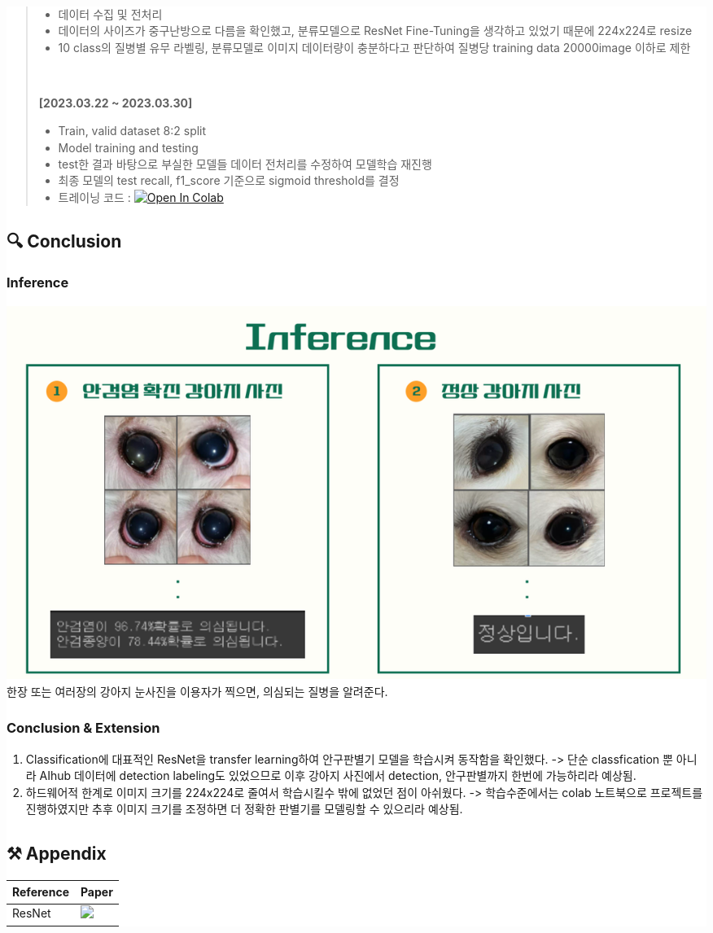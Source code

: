 >- 데이터 수집 및 전처리  
>- 데이터의 사이즈가 중구난방으로 다름을 확인했고, 분류모델으로 ResNet Fine-Tuning을 생각하고 있었기 때문에 224x224로 resize
>- 10 class의 질병별 유무 라벨링, 분류모델로 이미지 데이터량이 충분하다고 판단하여 질병당 training data 20000image 이하로 제한
><br>
>
>**[2023.03.22 ~ 2023.03.30]**
>- Train, valid dataset 8:2 split
>- Model training and testing
>- test한 결과 바탕으로 부실한 모델들 데이터 전처리를 수정하여 모델학습 재진행
>- 최종 모델의 test recall, f1_score 기준으로 sigmoid threshold를 결정 
>- 트레이닝 코드 : [![Open In Colab](https://colab.research.google.com/assets/colab-badge.svg)](https://colab.research.google.com/drive/1wttQpRNUvzpR_7aRj26RqEl1iM8Jpo0D) &nbsp;


## 🔍 Conclusion

### Inference
![Inference](doc/dogeye1.PNG)
한장 또는 여러장의 강아지 눈사진을 이용자가 찍으면, 의심되는 질병을 알려준다.


### Conclusion & Extension
1. Classification에 대표적인 ResNet을 transfer learning하여 안구판별기 모델을 학습시켜 동작함을 확인했다.
-> 단순 classfication 뿐 아니라 AIhub 데이터에 detection labeling도 있었으므로 이후 강아지 사진에서 detection, 안구판별까지 한번에 가능하리라 예상됨.
2. 하드웨어적 한계로 이미지 크기를 224x224로 줄여서 학습시킬수 밖에 없었던 점이 아쉬웠다. -> 학습수준에서는 colab 노트북으로 프로젝트를 진행하였지만 추후 이미지 크기를 조정하면 더 정확한 판별기를 모델링할 수 있으리라 예상됨.


## ⚒️ Appendix


| Reference | Paper |
| ---- | ---- |
| ResNet | <a href='https://arxiv.org/abs/1512.03385'><img src='https://img.shields.io/badge/ArXiv-PDF-red'></a> &nbsp; 